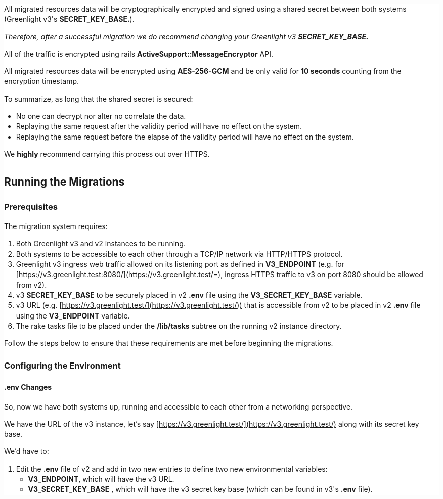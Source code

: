 All migrated resources data will be cryptographically encrypted and signed using a shared secret between both systems (Greenlight v3's **SECRET_KEY_BASE.**).

*Therefore, after a successful migration we do recommend changing your Greenlight v3 **SECRET_KEY_BASE.***

All of the traffic is encrypted using rails **ActiveSupport::MessageEncryptor** API. 

All migrated resources data will be encrypted using **AES-256-GCM** and be only valid for **10 seconds** counting from the encryption timestamp.

To summarize, as long that the shared secret is secured:

- No one can decrypt nor alter no correlate the data.
- Replaying the same request after the validity period will have no effect on the system.
- Replaying the same request before the elapse of the validity period will have no effect on the system.

We **highly** recommend carrying this process out over HTTPS.

## Running the Migrations

### Prerequisites

The migration system requires:

1. Both Greenlight v3 and v2 instances to be running.
2. Both systems to be accessible to each other through a TCP/IP network via HTTP/HTTPS protocol.
3. Greenlight v3 ingress web traffic allowed on its listening port as defined in **V3_ENDPOINT** (e.g. for [https://v3.greenlight.test:8080/](https://v3.greenlight.test/=), ingress HTTPS traffic to v3 on port 8080 should be allowed from v2).
4. v3 **SECRET_KEY_BASE** to be securely placed in v2 **.env** file using the **V3_SECRET_KEY_BASE** variable.
5. v3 URL (e.g. [https://v3.greenlight.test/](https://v3.greenlight.test/)) that is accessible from v2 to be placed in v2 **.env** file using the **V3_ENDPOINT** variable.
6. The rake tasks file to be placed under the **/lib/tasks** subtree on the running v2 instance directory.

Follow the steps below to ensure that these requirements are met before beginning the migrations. 

### Configuring the Environment

#### .env Changes

So, now we have both systems up, running and accessible to each other from a networking perspective.

We have the URL of the v3 instance, let’s say [https://v3.greenlight.test/](https://v3.greenlight.test/) along with its secret key base.

We’d have to:

1. Edit the **.env** file of v2 and add in two new entries to define two new environmental variables:
    - **V3_ENDPOINT**, which will have the v3 URL.
    - **V3_SECRET_KEY_BASE** , which will have the v3 secret key base (which can be found in v3's  **.env** file).
